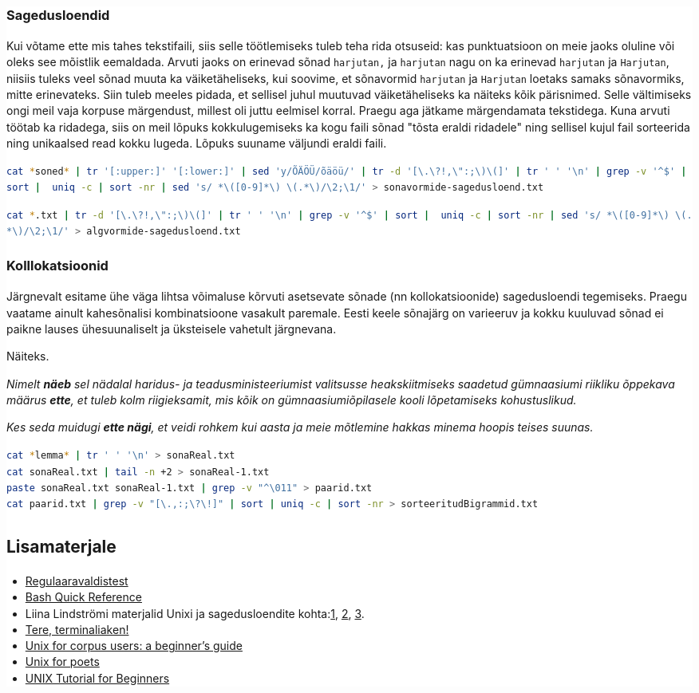 
### Sagedusloendid <a name="sagedusloendid"></a>

Kui võtame ette mis tahes tekstifaili, siis selle töötlemiseks tuleb teha rida otsuseid: kas punktuatsioon on meie jaoks oluline või oleks see mõistlik eemaldada. Arvuti jaoks on erinevad sõnad `harjutan,` ja `harjutan` nagu on ka erinevad `harjutan` ja `Harjutan`, niisiis tuleks veel sõnad muuta ka väiketäheliseks, kui soovime, et sõnavormid `harjutan` ja `Harjutan` loetaks samaks sõnavormiks, mitte erinevateks. Siin tuleb meeles pidada, et sellisel juhul muutuvad väiketäheliseks ka näiteks kõik pärisnimed. Selle vältimiseks ongi meil vaja korpuse märgendust, millest oli juttu eelmisel korral. Praegu aga jätkame märgendamata tekstidega. Kuna arvuti töötab ka ridadega, siis on meil lõpuks kokkulugemiseks ka kogu faili sõnad "tõsta eraldi ridadele" ning sellisel kujul fail sorteerida ning unikaalsed read kokku lugeda. Lõpuks suuname väljundi eraldi faili.

``` bash
cat *soned* | tr '[:upper:]' '[:lower:]' | sed 'y/ÕÄÖÜ/õäöü/' | tr -d '[\.\?!,\":;\)\(]' | tr ' ' '\n' | grep -v '^$' | sort |  uniq -c | sort -nr | sed 's/ *\([0-9]*\) \(.*\)/\2;\1/' > sonavormide-sagedusloend.txt
```

``` bash
cat *.txt | tr -d '[\.\?!,\":;\)\(]' | tr ' ' '\n' | grep -v '^$' | sort |  uniq -c | sort -nr | sed 's/ *\([0-9]*\) \(.*\)/\2;\1/' > algvormide-sagedusloend.txt
```

### Kolllokatsioonid <a name="kollok"></a>

Järgnevalt esitame ühe väga lihtsa võimaluse kõrvuti asetsevate sõnade (nn kollokatsioonide) sagedusloendi tegemiseks. Praegu vaatame ainult kahesõnalisi kombinatsioone vasakult paremale. Eesti keele sõnajärg on varieeruv ja kokku kuuluvad sõnad ei paikne lauses ühesuunaliselt ja üksteisele vahetult järgnevana.

Näiteks.

*Nimelt **näeb** sel nädalal haridus- ja teadusministeeriumist valitsusse heakskiitmiseks saadetud gümnaasiumi riikliku õppekava määrus **ette**, et tuleb kolm riigieksamit, mis kõik on gümnaasiumiõpilasele kooli lõpetamiseks kohustuslikud.*

*Kes seda muidugi **ette nägi**, et veidi rohkem kui aasta ja meie mõtlemine hakkas minema hoopis teises suunas.*


``` bash
cat *lemma* | tr ' ' '\n' > sonaReal.txt
cat sonaReal.txt | tail -n +2 > sonaReal-1.txt
paste sonaReal.txt sonaReal-1.txt | grep -v "^\011" > paarid.txt
cat paarid.txt | grep -v "[\.,:;\?\!]" | sort | uniq -c | sort -nr > sorteeritudBigrammid.txt
```

## Lisamaterjale <a name="kirjandust"></a>
* [Regulaaravaldistest](http://korpuslingvistika.ut.ee/loengud/4-loeng/)
* [Bash Quick Reference](http://korpuslingvistika.ut.ee/wp-content/uploads/2016/09/Bash-Quick-Reference.pdf)
* Liina Lindströmi materjalid Unixi ja sagedusloendite kohta:[1](http://korpuslingvistika.ut.ee/wp-content/uploads/2016/09/UNIX_1_18_11_2013.pdf), [2](http://korpuslingvistika.ut.ee/wp-content/uploads/2016/09/unix2_parandatud_25_11_2013.pdf), [3](http://korpuslingvistika.ut.ee/wp-content/uploads/2016/09/Unix3.pdf).
* [Tere, terminaliaken!](https://drive.google.com/file/d/0BzzoDgAQIa9nY0JINXhlM0xuV0U/view)
* [Unix for corpus users: a beginner’s guide](http://www.port.ac.uk/media/Media,168754,en.pdf)
* [Unix for poets](https://web.stanford.edu/class/cs124/kwc-unix-for-poets.pdf)
* [UNIX Tutorial for Beginners](http://www.ee.surrey.ac.uk/Teaching/Unix/index.html)
